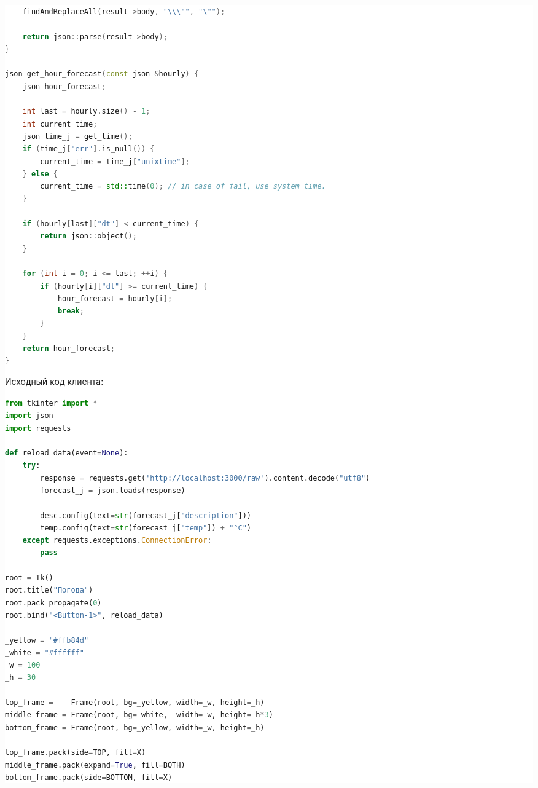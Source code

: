 ```cpp
	findAndReplaceAll(result->body, "\\\"", "\"");
	
	return json::parse(result->body);
}

json get_hour_forecast(const json &hourly) {
	json hour_forecast;
	
    int last = hourly.size() - 1;
    int current_time;
    json time_j = get_time();
    if (time_j["err"].is_null()) {
        current_time = time_j["unixtime"];
    } else {
        current_time = std::time(0); // in case of fail, use system time.
    }
	
    if (hourly[last]["dt"] < current_time) {
        return json::object();
    }
	
    for (int i = 0; i <= last; ++i) {
        if (hourly[i]["dt"] >= current_time) {
            hour_forecast = hourly[i];
            break;
        }
    }
    return hour_forecast;
}
```

Исходный код клиента:
```python
from tkinter import *
import json
import requests

def reload_data(event=None):
	try:
		response = requests.get('http://localhost:3000/raw').content.decode("utf8")
		forecast_j = json.loads(response)

		desc.config(text=str(forecast_j["description"]))
		temp.config(text=str(forecast_j["temp"]) + "°C")
	except requests.exceptions.ConnectionError:
		pass

root = Tk()
root.title("Погода")
root.pack_propagate(0)
root.bind("<Button-1>", reload_data)

_yellow = "#ffb84d"
_white = "#ffffff"
_w = 100
_h = 30

top_frame =    Frame(root, bg=_yellow, width=_w, height=_h)
middle_frame = Frame(root, bg=_white,  width=_w, height=_h*3)
bottom_frame = Frame(root, bg=_yellow, width=_w, height=_h)

top_frame.pack(side=TOP, fill=X)
middle_frame.pack(expand=True, fill=BOTH)
bottom_frame.pack(side=BOTTOM, fill=X)
```
